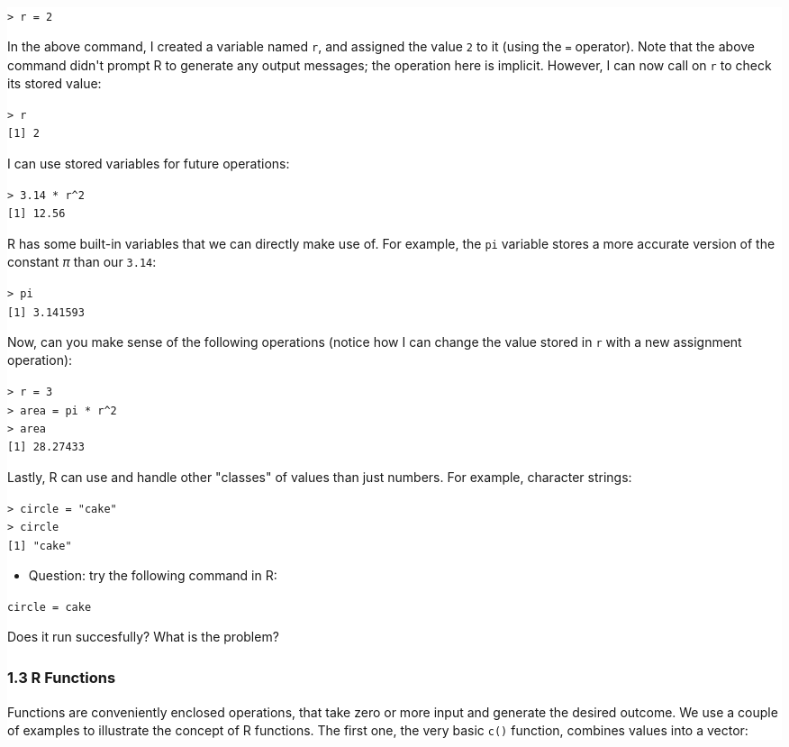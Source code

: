 ```
> r = 2
```

In the above command, I created a variable named `r`, and assigned the value `2`
to it (using the `=` operator). Note that the above command didn't prompt R to 
generate any output messages; the operation here is implicit. However, I can now 
call on `r` to check its stored value:

```
> r
[1] 2
```

I can use stored variables for future operations:

```
> 3.14 * r^2
[1] 12.56
```

R has some built-in variables that we can directly make use of. For example, the
`pi` variable stores a more accurate version of the constant $\pi$ than our 
`3.14`:

```
> pi
[1] 3.141593
```

Now, can you make sense of the following operations (notice how I can change the
value stored in `r` with a new assignment operation):

```
> r = 3
> area = pi * r^2
> area
[1] 28.27433
```

Lastly, R can use and handle other "classes" of values than just numbers. For
example, character strings:

```
> circle = "cake"
> circle
[1] "cake"
```

* Question: try the following command in R:
```
circle = cake
```
Does it run succesfully? What is the problem?

### 1.3 R Functions

Functions are conveniently enclosed operations, that take zero or more input
and generate the desired outcome. We use a couple of examples to illustrate the
concept of R functions. The first one, the very basic `c()` function, combines 
values into a vector:
